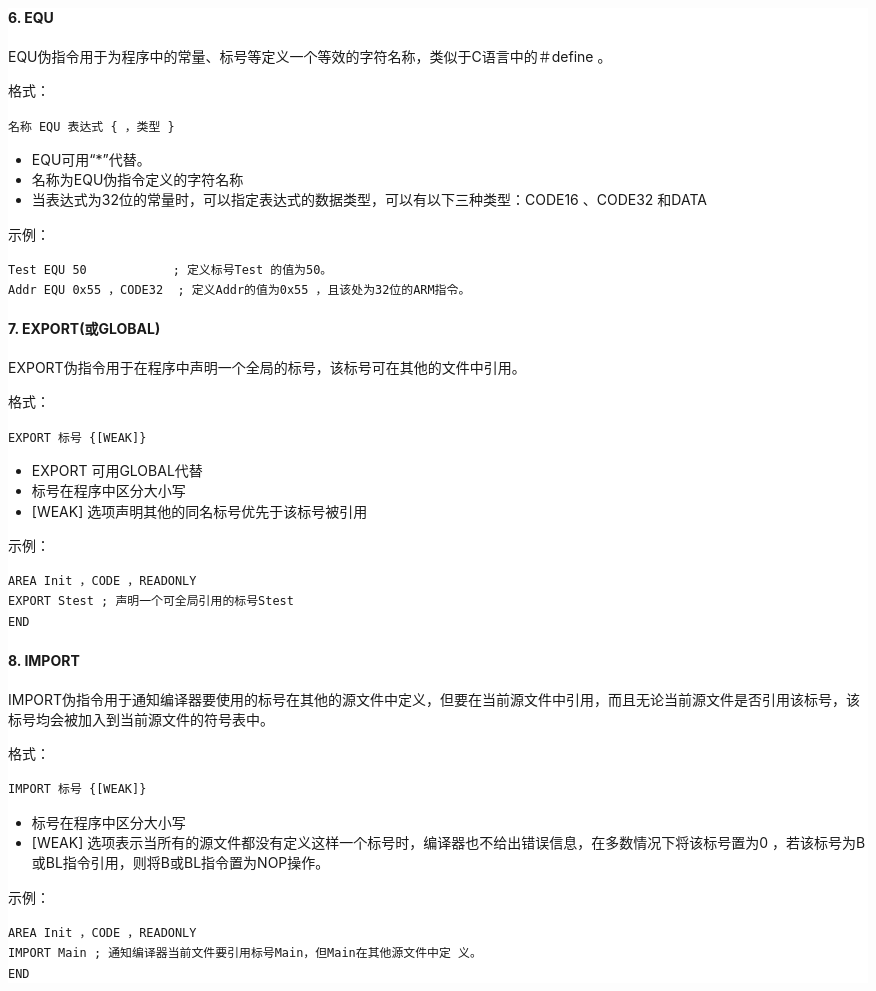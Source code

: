#### 6. EQU
EQU伪指令用于为程序中的常量、标号等定义一个等效的字符名称，类似于C语言中的＃define 。

格式：

````assembly
名称 EQU 表达式 { ，类型 }
````

- EQU可用“*”代替。
- 名称为EQU伪指令定义的字符名称
- 当表达式为32位的常量时，可以指定表达式的数据类型，可以有以下三种类型：CODE16 、CODE32 和DATA

示例：

```assembly
Test EQU 50            ; 定义标号Test 的值为50。
Addr EQU 0x55 ，CODE32  ; 定义Addr的值为0x55 ，且该处为32位的ARM指令。
```

#### 7. EXPORT(或GLOBAL)
EXPORT伪指令用于在程序中声明一个全局的标号，该标号可在其他的文件中引用。

格式：

````assembly
EXPORT 标号 {[WEAK]}
````

- EXPORT 可用GLOBAL代替
- 标号在程序中区分大小写
- [WEAK] 选项声明其他的同名标号优先于该标号被引用

示例：

```assembly
AREA Init ，CODE ，READONLY
EXPORT Stest ; 声明一个可全局引用的标号Stest   
END
```

#### 8. IMPORT
IMPORT伪指令用于通知编译器要使用的标号在其他的源文件中定义，但要在当前源文件中引用，而且无论当前源文件是否引用该标号，该标号均会被加入到当前源文件的符号表中。

格式：

````assembly
IMPORT 标号 {[WEAK]}
````

- 标号在程序中区分大小写
- [WEAK] 选项表示当所有的源文件都没有定义这样一个标号时，编译器也不给出错误信息，在多数情况下将该标号置为0 ，若该标号为B或BL指令引用，则将B或BL指令置为NOP操作。

示例：

```assembly
AREA Init ，CODE ，READONLY
IMPORT Main ; 通知编译器当前文件要引用标号Main，但Main在其他源文件中定 义。 
END
```
